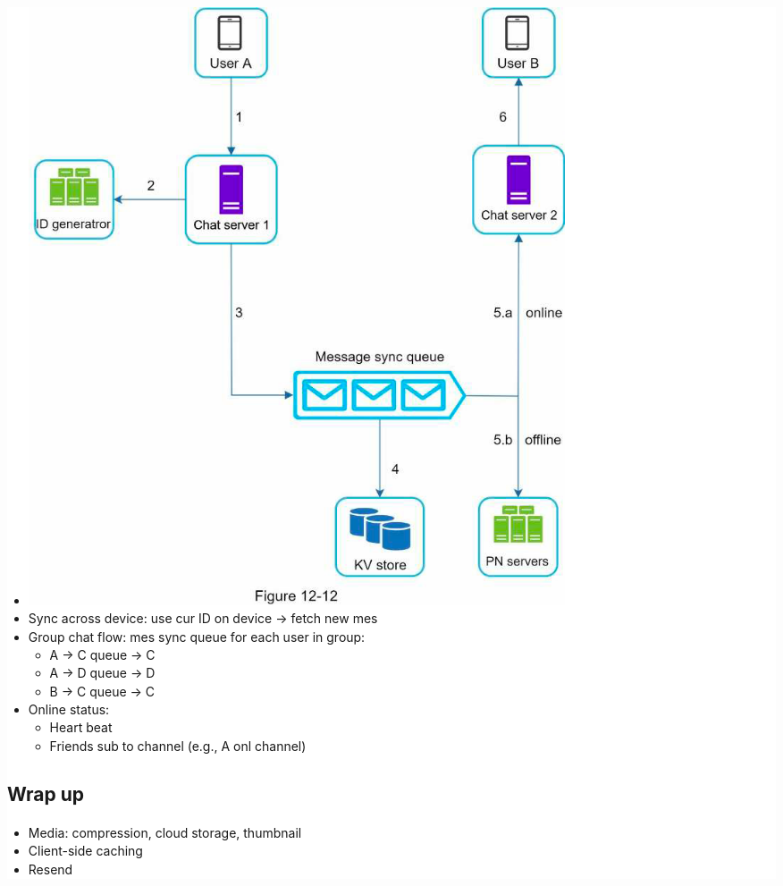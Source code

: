   - <img src="./resources/12.12.png" width="600">
- Sync across device: use cur ID on device -> fetch new mes
- Group chat flow: mes sync queue for each user in group:
  - A -> C queue -> C 
  - A -> D queue -> D 
  - B -> C queue -> C
- Online status:
  - Heart beat
  - Friends sub to channel (e.g., A onl channel)
## Wrap up
- Media: compression, cloud storage, thumbnail
- Client-side caching
- Resend
